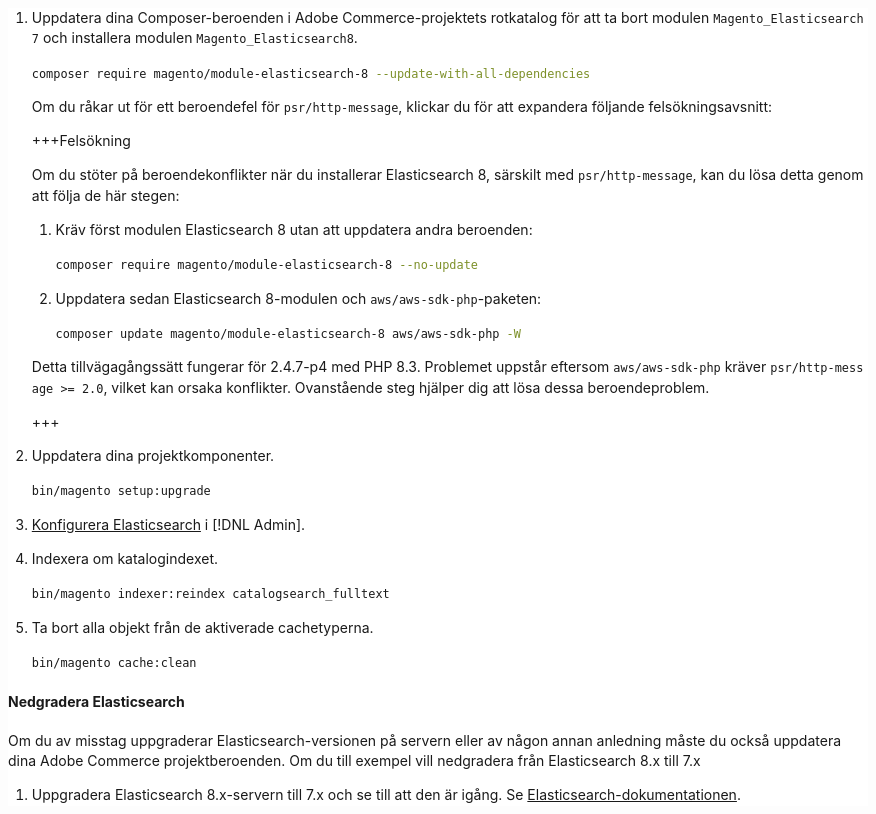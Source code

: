 1. Uppdatera dina Composer-beroenden i Adobe Commerce-projektets rotkatalog för att ta bort modulen `Magento_Elasticsearch7` och installera modulen `Magento_Elasticsearch8`.

   ```bash
   composer require magento/module-elasticsearch-8 --update-with-all-dependencies
   ```

   Om du råkar ut för ett beroendefel för `psr/http-message`, klickar du för att expandera följande felsökningsavsnitt:

   +++Felsökning

   Om du stöter på beroendekonflikter när du installerar Elasticsearch 8, särskilt med `psr/http-message`, kan du lösa detta genom att följa de här stegen:

   1. Kräv först modulen Elasticsearch 8 utan att uppdatera andra beroenden:

      ```bash
      composer require magento/module-elasticsearch-8 --no-update
      ```

   1. Uppdatera sedan Elasticsearch 8-modulen och `aws/aws-sdk-php`-paketen:

      ```bash
      composer update magento/module-elasticsearch-8 aws/aws-sdk-php -W
      ```

   Detta tillvägagångssätt fungerar för 2.4.7-p4 med PHP 8.3. Problemet uppstår eftersom `aws/aws-sdk-php` kräver `psr/http-message >= 2.0`, vilket kan orsaka konflikter. Ovanstående steg hjälper dig att lösa dessa beroendeproblem.

   +++

1. Uppdatera dina projektkomponenter.

   ```bash
   bin/magento setup:upgrade
   ```

1. [Konfigurera Elasticsearch](../../configuration/search/configure-search-engine.md#configure-your-search-engine-from-the-admin) i [!DNL Admin].

1. Indexera om katalogindexet.

   ```bash
   bin/magento indexer:reindex catalogsearch_fulltext
   ```

1. Ta bort alla objekt från de aktiverade cachetyperna.

   ```bash
   bin/magento cache:clean
   ```

#### Nedgradera Elasticsearch

Om du av misstag uppgraderar Elasticsearch-versionen på servern eller av någon annan anledning måste du också uppdatera dina Adobe Commerce projektberoenden. Om du till exempel vill nedgradera från Elasticsearch 8.x till 7.x

1. Uppgradera Elasticsearch 8.x-servern till 7.x och se till att den är igång. Se [Elasticsearch-dokumentationen](https://www.elastic.co/guide/en/elasticsearch/reference/current/install-elasticsearch.html).

